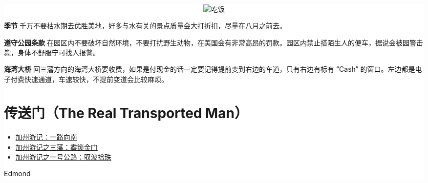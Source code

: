 <div  align="center">    
    <img src="https://c4.staticflickr.com/9/8649/29211704675_b6299adc10_k.jpg" width = "400" alt="吃饭" align=center title="从右至左：锅子，石头，石头的女朋友，然神" />
</div>

**季节**
千万不要枯水期去优胜美地，好多与水有关的景点质量会大打折扣，尽量在八月之前去。

**遵守公园条款**
在园区内不要破坏自然环境，不要打扰野生动物，在美国会有非常高昂的罚款。园区内禁止搭陌生人的便车，据说会被园警击毙，身体不舒服宁可找人报警。

**海湾大桥**
回三藩方向的海湾大桥要收费，如果是付现金的话一定要记得提前变到右边的车道，只有右边有标有 “Cash” 的窗口。左边都是电子付费快速通道，车速较快，不提前变道会比较麻烦。

# 传送门（The Real Transported Man）
- [加州游记：一路向南](/2016/08/20/California/)
- [加州游记之三藩：雾锁金门](/2016/08/20/San%20Francisco/)
- [加州游记之一号公路：驭波拾珠](/2016/10/13/California%20Route%201/)




Edmond